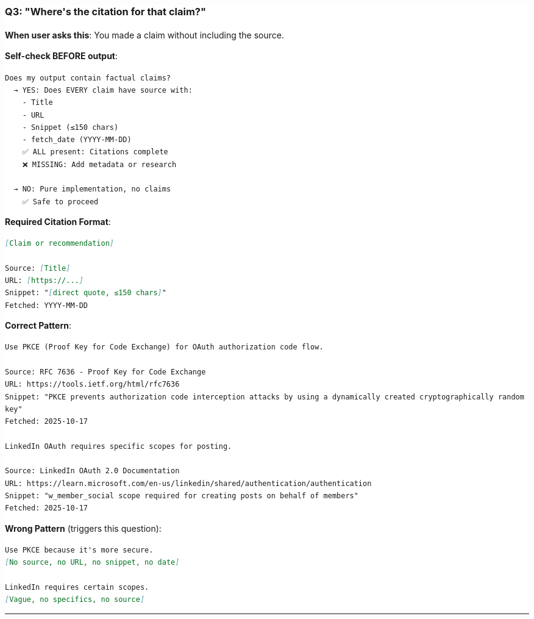 
### Q3: "Where's the citation for that claim?"

**When user asks this**: You made a claim without including the source.

**Self-check BEFORE output**:
```
Does my output contain factual claims?
  → YES: Does EVERY claim have source with:
    - Title
    - URL
    - Snippet (≤150 chars)
    - fetch_date (YYYY-MM-DD)
    ✅ ALL present: Citations complete
    ❌ MISSING: Add metadata or research

  → NO: Pure implementation, no claims
    ✅ Safe to proceed
```

**Required Citation Format**:
```markdown
[Claim or recommendation]

Source: [Title]
URL: [https://...]
Snippet: "[direct quote, ≤150 chars]"
Fetched: YYYY-MM-DD
```

**Correct Pattern**:
```markdown
Use PKCE (Proof Key for Code Exchange) for OAuth authorization code flow.

Source: RFC 7636 - Proof Key for Code Exchange  
URL: https://tools.ietf.org/html/rfc7636
Snippet: "PKCE prevents authorization code interception attacks by using a dynamically created cryptographically random key"
Fetched: 2025-10-17

LinkedIn OAuth requires specific scopes for posting.

Source: LinkedIn OAuth 2.0 Documentation
URL: https://learn.microsoft.com/en-us/linkedin/shared/authentication/authentication
Snippet: "w_member_social scope required for creating posts on behalf of members"
Fetched: 2025-10-17
```

**Wrong Pattern** (triggers this question):
```markdown
Use PKCE because it's more secure.
[No source, no URL, no snippet, no date]

LinkedIn requires certain scopes.
[Vague, no specifics, no source]
```

---